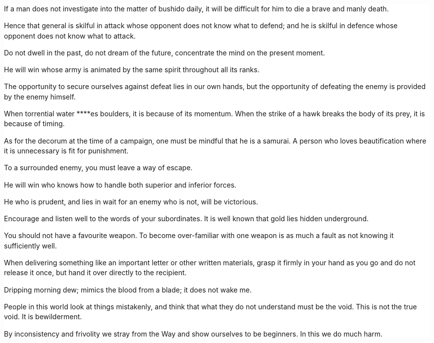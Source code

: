 If a man does not investigate into the matter of bushido daily, it will be difficult for him to die a brave and manly death.



Hence that general is skilful in attack whose opponent does not know what to defend; and he is skilful in defence whose opponent does not know what to attack.



Do not dwell in the past, do not dream of the future, concentrate the mind on the present moment.



He will win whose army is animated by the same spirit throughout all its ranks.



The opportunity to secure ourselves against defeat lies in our own hands, but the opportunity of defeating the enemy is provided by the enemy himself.



When torrential water \*\*\*\*es boulders, it is because of its momentum. When the strike of a hawk breaks the body of its prey, it is because of timing.



As for the decorum at the time of a campaign, one must be mindful that he is a samurai. A person who loves beautification where it is unnecessary is fit for punishment.



To a surrounded enemy, you must leave a way of escape.



He will win who knows how to handle both superior and inferior forces.



He who is prudent, and lies in wait for an enemy who is not, will be victorious.



Encourage and listen well to the words of your subordinates. It is well known that gold lies hidden underground.



You should not have a favourite weapon. To become over-familiar with one weapon is as much a fault as not knowing it sufficiently well.



When delivering something like an important letter or other written materials, grasp it firmly in your hand as you go and do not release it once, but hand it over directly to the recipient.



Dripping morning dew; mimics the blood from a blade; it does not wake me.



People in this world look at things mistakenly, and think that what they do not understand must be the void. This is not the true void. It is bewilderment.



By inconsistency and frivolity we stray from the Way and show ourselves to be beginners. In this we do much harm.
